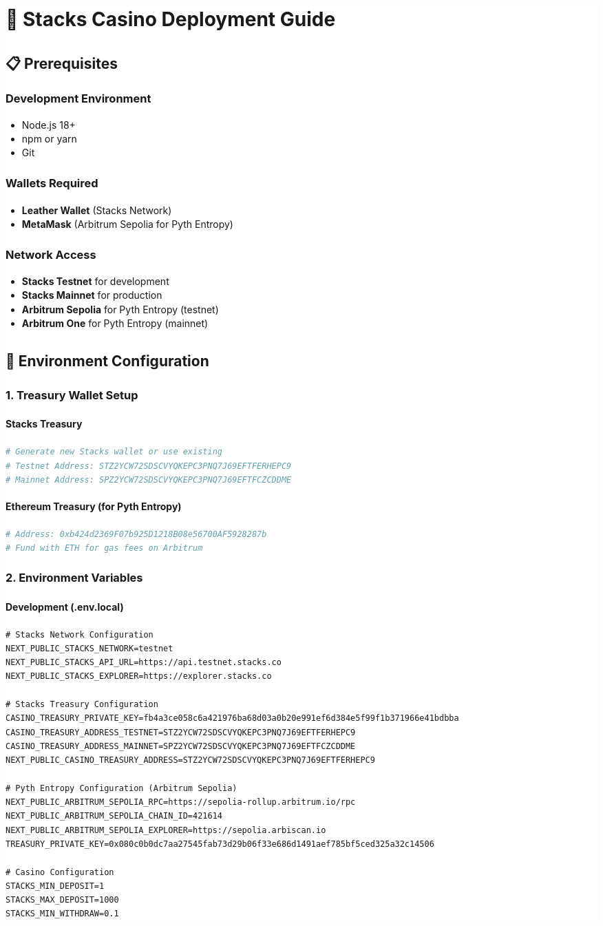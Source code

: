 # 🚀 Stacks Casino Deployment Guide

## 📋 Prerequisites

### Development Environment
- Node.js 18+
- npm or yarn
- Git

### Wallets Required
- **Leather Wallet** (Stacks Network)
- **MetaMask** (Arbitrum Sepolia for Pyth Entropy)

### Network Access
- **Stacks Testnet** for development
- **Stacks Mainnet** for production
- **Arbitrum Sepolia** for Pyth Entropy (testnet)
- **Arbitrum One** for Pyth Entropy (mainnet)

## 🔧 Environment Configuration

### 1. Treasury Wallet Setup

#### Stacks Treasury
```bash
# Generate new Stacks wallet or use existing
# Testnet Address: STZ2YCW72SDSCVYQKEPC3PNQ7J69EFTFERHEPC9
# Mainnet Address: SPZ2YCW72SDSCVYQKEPC3PNQ7J69EFTFCZCDDME
```

#### Ethereum Treasury (for Pyth Entropy)
```bash
# Address: 0xb424d2369F07b925D1218B08e56700AF5928287b
# Fund with ETH for gas fees on Arbitrum
```

### 2. Environment Variables

#### Development (.env.local)
```env
# Stacks Network Configuration
NEXT_PUBLIC_STACKS_NETWORK=testnet
NEXT_PUBLIC_STACKS_API_URL=https://api.testnet.stacks.co
NEXT_PUBLIC_STACKS_EXPLORER=https://explorer.stacks.co

# Stacks Treasury Configuration
CASINO_TREASURY_PRIVATE_KEY=fb4a3ce058c6a421976ba68d03a0b20e991ef6d384e5f99f1b371966e41bdbba
CASINO_TREASURY_ADDRESS_TESTNET=STZ2YCW72SDSCVYQKEPC3PNQ7J69EFTFERHEPC9
CASINO_TREASURY_ADDRESS_MAINNET=SPZ2YCW72SDSCVYQKEPC3PNQ7J69EFTFCZCDDME
NEXT_PUBLIC_CASINO_TREASURY_ADDRESS=STZ2YCW72SDSCVYQKEPC3PNQ7J69EFTFERHEPC9

# Pyth Entropy Configuration (Arbitrum Sepolia)
NEXT_PUBLIC_ARBITRUM_SEPOLIA_RPC=https://sepolia-rollup.arbitrum.io/rpc
NEXT_PUBLIC_ARBITRUM_SEPOLIA_CHAIN_ID=421614
NEXT_PUBLIC_ARBITRUM_SEPOLIA_EXPLORER=https://sepolia.arbiscan.io
TREASURY_PRIVATE_KEY=0x080c0b0dc7aa27545fab73d29b06f33e686d1491aef785bf5ced325a32c14506

# Casino Configuration
STACKS_MIN_DEPOSIT=1
STACKS_MAX_DEPOSIT=1000
STACKS_MIN_WITHDRAW=0.1
```
